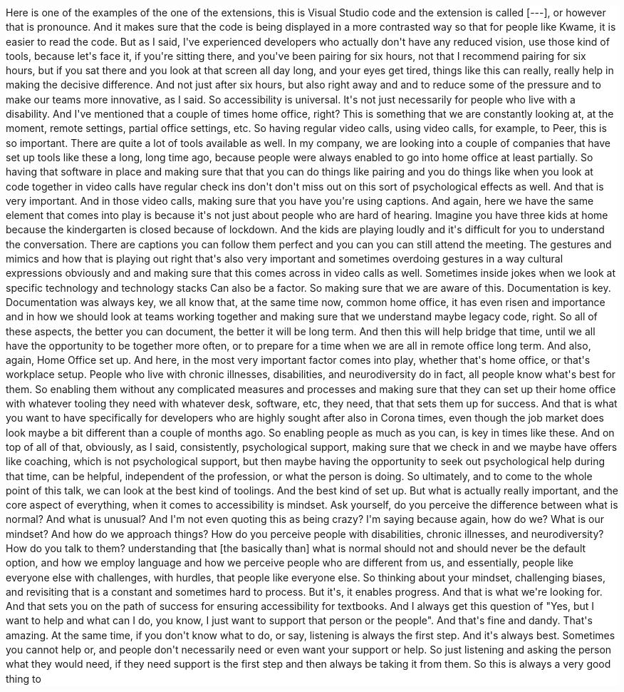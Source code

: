 Here is one of the examples of the one of the extensions, this is Visual Studio code and the extension is called [---], or however that is pronounce. And it makes sure that the code is being displayed in a more contrasted way so that for people like Kwame, it is easier to read the code. But as I said, I've experienced developers who actually don't have any reduced vision, use those kind of tools, because let's face it, if you're sitting there, and you've been pairing for six hours, not that I recommend pairing for six hours, but if you sat there and you look at that screen all day long, and your eyes get tired, things like this can really, really help in making the decisive difference. And not just after six hours, but also right away and and to reduce some of the pressure and to make our teams more innovative, as I said. So accessibility is universal. It's not just necessarily for people who live with a disability. And I've mentioned that a couple of times home office, right? This is something that we are constantly looking at, at the moment, remote settings, partial office settings, etc. So having regular video calls, using video calls, for example, to Peer, this is so important. There are quite a lot of tools available as well. In my company, we are looking into a couple of companies that have set up tools like these a long, long time ago, because people were always enabled to go into home office at least partially. So having that software in place and making sure that that you can do things like pairing and you do things like when you look at code together in video calls have regular check ins don't don't miss out on this sort of psychological effects as well. And that is very important. And in those video calls, making sure that you have you're using captions. And again, here we have the same element that comes into play is because it's not just about people who are hard of hearing. Imagine you have three kids at home because the kindergarten is closed because of lockdown. And the kids are playing loudly and it's difficult for you to understand the conversation. There are captions you can follow them perfect and you can you can still attend the meeting. The gestures and mimics and how that is playing out right that's also very important and sometimes overdoing gestures in a way cultural expressions obviously and and making sure that this comes across in video calls as well. Sometimes inside jokes when we look at specific technology and technology stacks Can also be a factor. So making sure that we are aware of this. Documentation is key. Documentation was always key, we all know that, at the same time now, common home office, it has even risen and importance and in how we should look at teams working together and making sure that we understand maybe legacy code, right. So all of these aspects, the better you can document, the better it will be long term. And then this will help bridge that time, until we all have the opportunity to be together more often, or to prepare for a time when we are all in remote office long term. And also, again, Home Office set up. And here, in the most very important factor comes into play, whether that's home office, or that's workplace setup. People who live with chronic illnesses, disabilities, and neurodiversity do in fact, all people know what's best for them. So enabling them without any complicated measures and processes and making sure that they can set up their home office with whatever tooling they need with whatever desk, software, etc, they need, that that sets them up for success. And that is what you want to have specifically for developers who are highly sought after also in Corona times, even though the job market does look maybe a bit different than a couple of months ago. So enabling people as much as you can, is key in times like these. And on top of all of that, obviously, as I said, consistently, psychological support, making sure that we check in and we maybe have offers like coaching, which is not psychological support, but then maybe having the opportunity to seek out psychological help during that time, can be helpful, independent of the profession, or what the person is doing. So ultimately, and to come to the whole point of this talk, we can look at the best kind of toolings. And the best kind of set up. But what is actually really important, and the core aspect of everything, when it comes to accessibility is mindset. Ask yourself, do you perceive the difference between what is normal? And what is unusual? And I'm not even quoting this as being crazy? I'm saying because again,  how do we? What is our mindset? And how do we approach things? How do you perceive people with disabilities, chronic illnesses, and neurodiversity? How do you talk to them? understanding that [the basically than] what is normal should not and should never be the default option, and how we employ language and how we perceive people who are different from us, and essentially, people like everyone else with challenges, with hurdles, that people like everyone else. So thinking about your mindset, challenging biases, and revisiting that is a constant and sometimes hard to process. But it's, it enables progress. And that is what we're looking for. And that sets you on the path of success for ensuring accessibility for textbooks. And I always get this question of "Yes, but I want to help and what can I do, you know, I just want to support that person or the people". And that's fine and dandy. That's amazing. At the same time, if you don't know what to do, or say, listening is always the first step. And it's always best. Sometimes you cannot help or, and people don't necessarily need or even want your support or help. So just listening and asking the person what they would need, if they need support is the first step and then always be taking it from them. So this is always a very good thing to